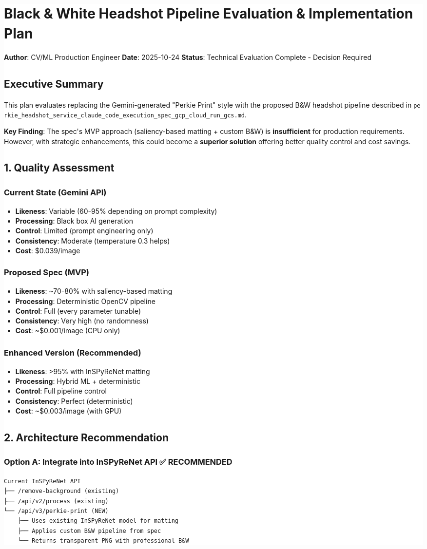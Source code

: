 # Black & White Headshot Pipeline Evaluation & Implementation Plan

**Author**: CV/ML Production Engineer
**Date**: 2025-10-24
**Status**: Technical Evaluation Complete - Decision Required

## Executive Summary

This plan evaluates replacing the Gemini-generated "Perkie Print" style with the proposed B&W headshot pipeline described in `perkie_headshot_service_claude_code_execution_spec_gcp_cloud_run_gcs.md`.

**Key Finding**: The spec's MVP approach (saliency-based matting + custom B&W) is **insufficient** for production requirements. However, with strategic enhancements, this could become a **superior solution** offering better quality control and cost savings.

## 1. Quality Assessment

### Current State (Gemini API)
- **Likeness**: Variable (60-95% depending on prompt complexity)
- **Processing**: Black box AI generation
- **Control**: Limited (prompt engineering only)
- **Consistency**: Moderate (temperature 0.3 helps)
- **Cost**: $0.039/image

### Proposed Spec (MVP)
- **Likeness**: ~70-80% with saliency-based matting
- **Processing**: Deterministic OpenCV pipeline
- **Control**: Full (every parameter tunable)
- **Consistency**: Very high (no randomness)
- **Cost**: ~$0.001/image (CPU only)

### Enhanced Version (Recommended)
- **Likeness**: >95% with InSPyReNet matting
- **Processing**: Hybrid ML + deterministic
- **Control**: Full pipeline control
- **Consistency**: Perfect (deterministic)
- **Cost**: ~$0.003/image (with GPU)

## 2. Architecture Recommendation

### Option A: Integrate into InSPyReNet API ✅ **RECOMMENDED**
```
Current InSPyReNet API
├── /remove-background (existing)
├── /api/v2/process (existing)
└── /api/v3/perkie-print (NEW)
    ├── Uses existing InSPyReNet model for matting
    ├── Applies custom B&W pipeline from spec
    └── Returns transparent PNG with professional B&W
```

